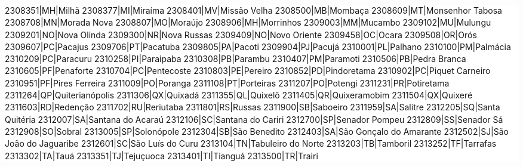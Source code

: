 2308351|MH|Milhã
2308377|MI|Miraíma
2308401|MV|Missão Velha
2308500|MB|Mombaça
2308609|MT|Monsenhor Tabosa
2308708|MN|Morada Nova
2308807|MO|Moraújo
2308906|MH|Morrinhos
2309003|MM|Mucambo
2309102|MU|Mulungu
2309201|NO|Nova Olinda
2309300|NR|Nova Russas
2309409|NO|Novo Oriente
2309458|OC|Ocara
2309508|OR|Orós
2309607|PC|Pacajus
2309706|PT|Pacatuba
2309805|PA|Pacoti
2309904|PJ|Pacujá
2310001|PL|Palhano
2310100|PM|Palmácia
2310209|PC|Paracuru
2310258|PI|Paraipaba
2310308|PB|Parambu
2310407|PM|Paramoti
2310506|PB|Pedra Branca
2310605|PF|Penaforte
2310704|PC|Pentecoste
2310803|PE|Pereiro
2310852|PD|Pindoretama
2310902|PC|Piquet Carneiro
2310951|PF|Pires Ferreira
2311009|PO|Poranga
2311108|PT|Porteiras
2311207|PO|Potengi
2311231|PR|Potiretama
2311264|QP|Quiterianópolis
2311306|QX|Quixadá
2311355|QL|Quixelô
2311405|QR|Quixeramobim
2311504|QX|Quixeré
2311603|RD|Redenção
2311702|RU|Reriutaba
2311801|RS|Russas
2311900|SB|Saboeiro
2311959|SA|Salitre
2312205|SQ|Santa Quitéria
2312007|SA|Santana do Acaraú
2312106|SC|Santana do Cariri
2312700|SP|Senador Pompeu
2312809|SS|Senador Sá
2312908|SO|Sobral
2313005|SP|Solonópole
2312304|SB|São Benedito
2312403|SA|São Gonçalo do Amarante
2312502|SJ|São João do Jaguaribe
2312601|SC|São Luís do Curu
2313104|TN|Tabuleiro do Norte
2313203|TB|Tamboril
2313252|TF|Tarrafas
2313302|TA|Tauá
2313351|TJ|Tejuçuoca
2313401|TI|Tianguá
2313500|TR|Trairi